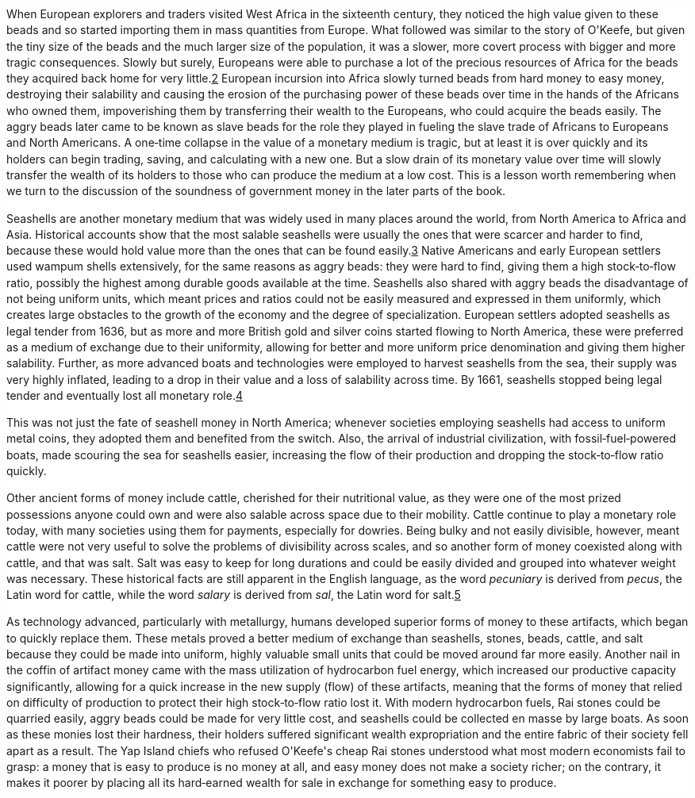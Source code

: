 When European explorers and traders visited West Africa in the sixteenth century, they noticed the high value given to these beads and so started importing them in mass quantities from Europe. What followed was similar to the story of O'Keefe, but given the tiny size of the beads and the much larger size of the population, it was a slower, more covert process with bigger and more tragic consequences. Slowly but surely, Europeans were able to purchase a lot of the precious resources of Africa for the beads they acquired back home for very little.[2](#calibre_link-679) European incursion into Africa slowly turned beads from hard money to easy money, destroying their salability and causing the erosion of the purchasing power of these beads over time in the hands of the Africans who owned them, impoverishing them by transferring their wealth to the Europeans, who could acquire the beads easily. The aggry beads later came to be known as slave beads for the role they played in fueling the slave trade of Africans to Europeans and North Americans. A one‐time collapse in the value of a monetary medium is tragic, but at least it is over quickly and its holders can begin trading, saving, and calculating with a new one. But a slow drain of its monetary value over time will slowly transfer the wealth of its holders to those who can produce the medium at a low cost. This is a lesson worth remembering when we turn to the discussion of the soundness of government money in the later parts of the book.

Seashells are another monetary medium that was widely used in many places around the world, from North America to Africa and Asia. Historical accounts show that the most salable seashells were usually the ones that were scarcer and harder to find, because these would hold value more than the ones that can be found easily.[3](#calibre_link-680) Native Americans and early European settlers used wampum shells extensively, for the same reasons as aggry beads: they were hard to find, giving them a high stock‐to‐flow ratio, possibly the highest among durable goods available at the time. Seashells also shared with aggry beads the disadvantage of not being uniform units, which meant prices and ratios could not be easily measured and expressed in them uniformly, which creates large obstacles to the growth of the economy and the degree of specialization. European settlers adopted seashells as legal tender from 1636, but as more and more British gold and silver coins started flowing to North America, these were preferred as a medium of exchange due to their uniformity, allowing for better and more uniform price denomination and giving them higher salability. Further, as more advanced boats and technologies were employed to harvest seashells from the sea, their supply was very highly inflated, leading to a drop in their value and a loss of salability across time. By 1661, seashells stopped being legal tender and eventually lost all monetary role.[4](#calibre_link-681)

This was not just the fate of seashell money in North America; whenever societies employing seashells had access to uniform metal coins, they adopted them and benefited from the switch. Also, the arrival of industrial civilization, with fossil‐fuel‐powered boats, made scouring the sea for seashells easier, increasing the flow of their production and dropping the stock‐to‐flow ratio quickly.

Other ancient forms of money include cattle, cherished for their nutritional value, as they were one of the most prized possessions anyone could own and were also salable across space due to their mobility. Cattle continue to play a monetary role today, with many societies using them for payments, especially for dowries. Being bulky and not easily divisible, however, meant cattle were not very useful to solve the problems of divisibility across scales, and so another form of money coexisted along with cattle, and that was salt. Salt was easy to keep for long durations and could be easily divided and grouped into whatever weight was necessary. These historical facts are still apparent in the English language, as the word *pecuniary* is derived from *pecus*, the Latin word for cattle, while the word *salary* is derived from *sal*, the Latin word for salt.[5](#calibre_link-682)

As technology advanced, particularly with metallurgy, humans developed superior forms of money to these artifacts, which began to quickly replace them. These metals proved a better medium of exchange than seashells, stones, beads, cattle, and salt because they could be made into uniform, highly valuable small units that could be moved around far more easily. Another nail in the coffin of artifact money came with the mass utilization of hydrocarbon fuel energy, which increased our productive capacity significantly, allowing for a quick increase in the new supply (flow) of these artifacts, meaning that the forms of money that relied on difficulty of production to protect their high stock‐to‐flow ratio lost it. With modern hydrocarbon fuels, Rai stones could be quarried easily, aggry beads could be made for very little cost, and seashells could be collected en masse by large boats. As soon as these monies lost their hardness, their holders suffered significant wealth expropriation and the entire fabric of their society fell apart as a result. The Yap Island chiefs who refused O'Keefe's cheap Rai stones understood what most modern economists fail to grasp: a money that is easy to produce is no money at all, and easy money does not make a society richer; on the contrary, it makes it poorer by placing all its hard‐earned wealth for sale in exchange for something easy to produce.
